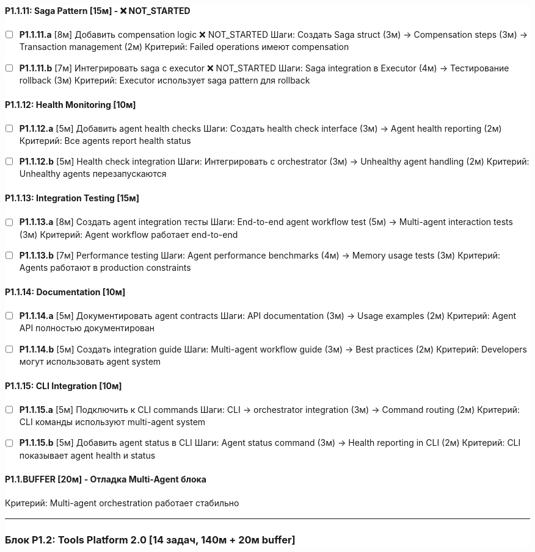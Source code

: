 #### P1.1.11: Saga Pattern [15м] - ❌ NOT_STARTED

- [ ] **P1.1.11.a** [8м] Добавить compensation logic ❌ NOT_STARTED
  Шаги: Создать Saga struct (3м) → Compensation steps (3м) → Transaction management (2м)
  Критерий: Failed operations имеют compensation

- [ ] **P1.1.11.b** [7м] Интегрировать saga с executor ❌ NOT_STARTED
  Шаги: Saga integration в Executor (4м) → Тестирование rollback (3м)
  Критерий: Executor использует saga pattern для rollback

#### P1.1.12: Health Monitoring [10м]

- [ ] **P1.1.12.a** [5м] Добавить agent health checks
  Шаги: Создать health check interface (3м) → Agent health reporting (2м)
  Критерий: Все agents report health status

- [ ] **P1.1.12.b** [5м] Health check integration
  Шаги: Интегрировать с orchestrator (3м) → Unhealthy agent handling (2м)
  Критерий: Unhealthy agents перезапускаются

#### P1.1.13: Integration Testing [15м]

- [ ] **P1.1.13.a** [8м] Создать agent integration тесты
  Шаги: End-to-end agent workflow test (5м) → Multi-agent interaction tests (3м)
  Критерий: Agent workflow работает end-to-end

- [ ] **P1.1.13.b** [7м] Performance testing
  Шаги: Agent performance benchmarks (4м) → Memory usage tests (3м)
  Критерий: Agents работают в production constraints

#### P1.1.14: Documentation [10м]

- [ ] **P1.1.14.a** [5м] Документировать agent contracts
  Шаги: API documentation (3м) → Usage examples (2м)
  Критерий: Agent API полностью документирован

- [ ] **P1.1.14.b** [5м] Создать integration guide
  Шаги: Multi-agent workflow guide (3м) → Best practices (2м)
  Критерий: Developers могут использовать agent system

#### P1.1.15: CLI Integration [10м]

- [ ] **P1.1.15.a** [5м] Подключить к CLI commands
  Шаги: CLI → orchestrator integration (3м) → Command routing (2м)
  Критерий: CLI команды используют multi-agent system

- [ ] **P1.1.15.b** [5м] Добавить agent status в CLI
  Шаги: Agent status command (3м) → Health reporting in CLI (2м)
  Критерий: CLI показывает agent health и status

#### P1.1.BUFFER [20м] - Отладка Multi-Agent блока
Критерий: Multi-agent orchestration работает стабильно

---

### Блок P1.2: Tools Platform 2.0 [14 задач, 140м + 20м buffer]
